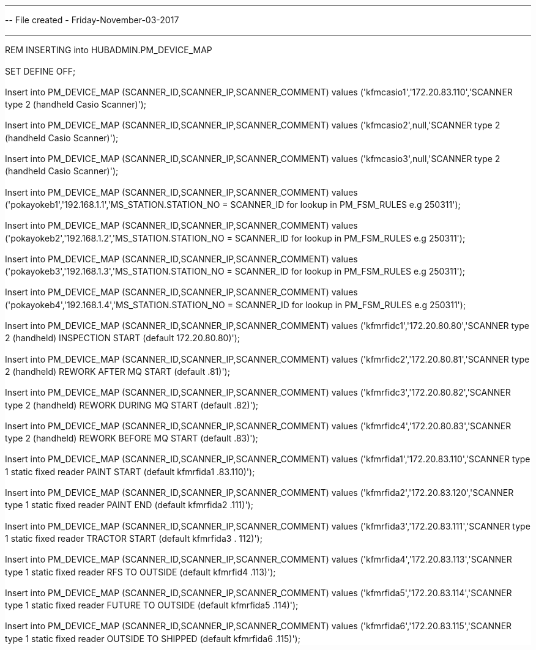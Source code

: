 --------------------------------------------------------

--  File created - Friday-November-03-2017   

--------------------------------------------------------

REM INSERTING into HUBADMIN.PM_DEVICE_MAP

SET DEFINE OFF;

Insert into PM_DEVICE_MAP (SCANNER_ID,SCANNER_IP,SCANNER_COMMENT) values ('kfmcasio1','172.20.83.110','SCANNER type 2 (handheld Casio Scanner)');

Insert into PM_DEVICE_MAP (SCANNER_ID,SCANNER_IP,SCANNER_COMMENT) values ('kfmcasio2',null,'SCANNER type 2 (handheld Casio Scanner)');

Insert into PM_DEVICE_MAP (SCANNER_ID,SCANNER_IP,SCANNER_COMMENT) values ('kfmcasio3',null,'SCANNER type 2 (handheld Casio Scanner)');

Insert into PM_DEVICE_MAP (SCANNER_ID,SCANNER_IP,SCANNER_COMMENT) values ('pokayokeb1','192.168.1.1','MS_STATION.STATION_NO  = SCANNER_ID for lookup in PM_FSM_RULES e.g 250311');

Insert into PM_DEVICE_MAP (SCANNER_ID,SCANNER_IP,SCANNER_COMMENT) values ('pokayokeb2','192.168.1.2','MS_STATION.STATION_NO  = SCANNER_ID for lookup in PM_FSM_RULES e.g 250311');

Insert into PM_DEVICE_MAP (SCANNER_ID,SCANNER_IP,SCANNER_COMMENT) values ('pokayokeb3','192.168.1.3','MS_STATION.STATION_NO  = SCANNER_ID for lookup in PM_FSM_RULES e.g 250311');

Insert into PM_DEVICE_MAP (SCANNER_ID,SCANNER_IP,SCANNER_COMMENT) values ('pokayokeb4','192.168.1.4','MS_STATION.STATION_NO  = SCANNER_ID for lookup in PM_FSM_RULES e.g 250311');

Insert into PM_DEVICE_MAP (SCANNER_ID,SCANNER_IP,SCANNER_COMMENT) values ('kfmrfidc1','172.20.80.80','SCANNER type 2 (handheld) INSPECTION START (default 172.20.80.80)');

Insert into PM_DEVICE_MAP (SCANNER_ID,SCANNER_IP,SCANNER_COMMENT) values ('kfmrfidc2','172.20.80.81','SCANNER type 2 (handheld) REWORK AFTER MQ START (default .81)');

Insert into PM_DEVICE_MAP (SCANNER_ID,SCANNER_IP,SCANNER_COMMENT) values ('kfmrfidc3','172.20.80.82','SCANNER type 2 (handheld) REWORK DURING MQ START (default .82)');

Insert into PM_DEVICE_MAP (SCANNER_ID,SCANNER_IP,SCANNER_COMMENT) values ('kfmrfidc4','172.20.80.83','SCANNER type 2 (handheld) REWORK BEFORE MQ START (default .83)');

Insert into PM_DEVICE_MAP (SCANNER_ID,SCANNER_IP,SCANNER_COMMENT) values ('kfmrfida1','172.20.83.110','SCANNER type 1 static fixed reader PAINT START (default kfmrfida1 .83.110)');

Insert into PM_DEVICE_MAP (SCANNER_ID,SCANNER_IP,SCANNER_COMMENT) values ('kfmrfida2','172.20.83.120','SCANNER type 1 static fixed reader PAINT END (default kfmrfida2 .111)');

Insert into PM_DEVICE_MAP (SCANNER_ID,SCANNER_IP,SCANNER_COMMENT) values ('kfmrfida3','172.20.83.111','SCANNER type 1 static fixed reader TRACTOR START (default kfmrfida3 . 112)');

Insert into PM_DEVICE_MAP (SCANNER_ID,SCANNER_IP,SCANNER_COMMENT) values ('kfmrfida4','172.20.83.113','SCANNER type 1 static fixed reader RFS TO OUTSIDE (default kfmrfid4 .113)');

Insert into PM_DEVICE_MAP (SCANNER_ID,SCANNER_IP,SCANNER_COMMENT) values ('kfmrfida5','172.20.83.114','SCANNER type 1 static fixed reader FUTURE TO OUTSIDE (default kfmrfida5 .114)');

Insert into PM_DEVICE_MAP (SCANNER_ID,SCANNER_IP,SCANNER_COMMENT) values ('kfmrfida6','172.20.83.115','SCANNER type 1 static fixed reader OUTSIDE TO SHIPPED (default kfmrfida6 .115)');
